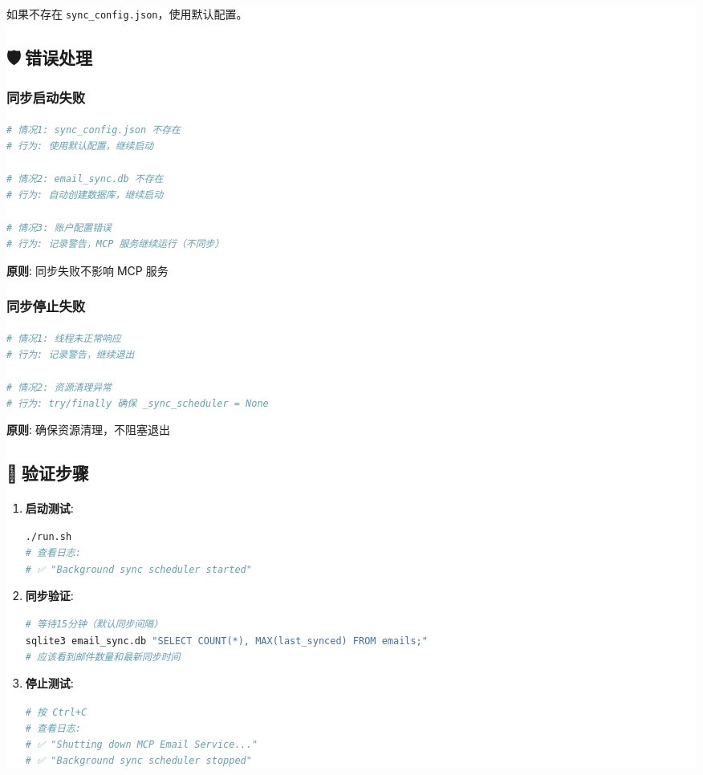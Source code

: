 如果不存在 `sync_config.json`，使用默认配置。

## 🛡️ 错误处理

### 同步启动失败

```python
# 情况1: sync_config.json 不存在
# 行为: 使用默认配置，继续启动

# 情况2: email_sync.db 不存在
# 行为: 自动创建数据库，继续启动

# 情况3: 账户配置错误
# 行为: 记录警告，MCP 服务继续运行（不同步）
```

**原则**: 同步失败不影响 MCP 服务

### 同步停止失败

```python
# 情况1: 线程未正常响应
# 行为: 记录警告，继续退出

# 情况2: 资源清理异常
# 行为: try/finally 确保 _sync_scheduler = None
```

**原则**: 确保资源清理，不阻塞退出

## 📝 验证步骤

1. **启动测试**:
   ```bash
   ./run.sh
   # 查看日志:
   # ✅ "Background sync scheduler started"
   ```

2. **同步验证**:
   ```bash
   # 等待15分钟（默认同步间隔）
   sqlite3 email_sync.db "SELECT COUNT(*), MAX(last_synced) FROM emails;"
   # 应该看到邮件数量和最新同步时间
   ```

3. **停止测试**:
   ```bash
   # 按 Ctrl+C
   # 查看日志:
   # ✅ "Shutting down MCP Email Service..."
   # ✅ "Background sync scheduler stopped"
   ```
